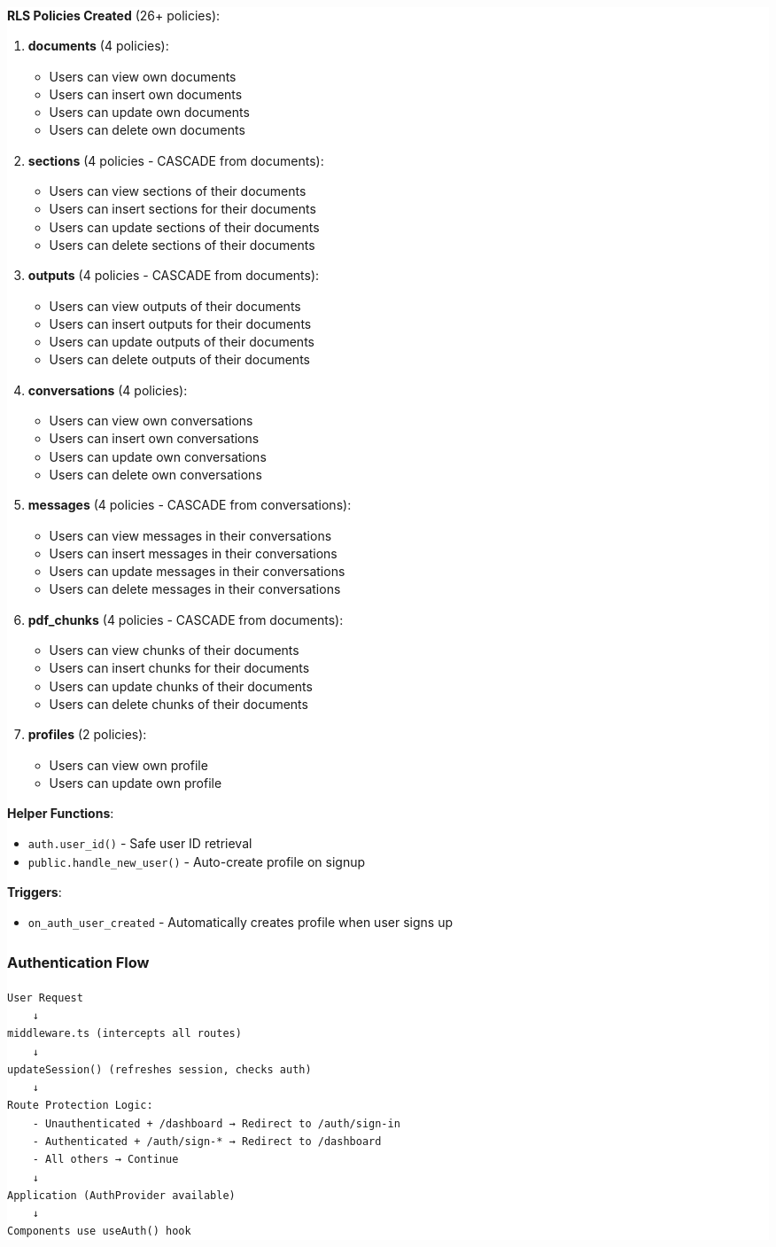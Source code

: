 **RLS Policies Created** (26+ policies):

1. **documents** (4 policies):
   - Users can view own documents
   - Users can insert own documents
   - Users can update own documents
   - Users can delete own documents

2. **sections** (4 policies - CASCADE from documents):
   - Users can view sections of their documents
   - Users can insert sections for their documents
   - Users can update sections of their documents
   - Users can delete sections of their documents

3. **outputs** (4 policies - CASCADE from documents):
   - Users can view outputs of their documents
   - Users can insert outputs for their documents
   - Users can update outputs of their documents
   - Users can delete outputs of their documents

4. **conversations** (4 policies):
   - Users can view own conversations
   - Users can insert own conversations
   - Users can update own conversations
   - Users can delete own conversations

5. **messages** (4 policies - CASCADE from conversations):
   - Users can view messages in their conversations
   - Users can insert messages in their conversations
   - Users can update messages in their conversations
   - Users can delete messages in their conversations

6. **pdf_chunks** (4 policies - CASCADE from documents):
   - Users can view chunks of their documents
   - Users can insert chunks for their documents
   - Users can update chunks of their documents
   - Users can delete chunks of their documents

7. **profiles** (2 policies):
   - Users can view own profile
   - Users can update own profile

**Helper Functions**:
- `auth.user_id()` - Safe user ID retrieval
- `public.handle_new_user()` - Auto-create profile on signup

**Triggers**:
- `on_auth_user_created` - Automatically creates profile when user signs up

### Authentication Flow

```
User Request
    ↓
middleware.ts (intercepts all routes)
    ↓
updateSession() (refreshes session, checks auth)
    ↓
Route Protection Logic:
    - Unauthenticated + /dashboard → Redirect to /auth/sign-in
    - Authenticated + /auth/sign-* → Redirect to /dashboard
    - All others → Continue
    ↓
Application (AuthProvider available)
    ↓
Components use useAuth() hook
```
